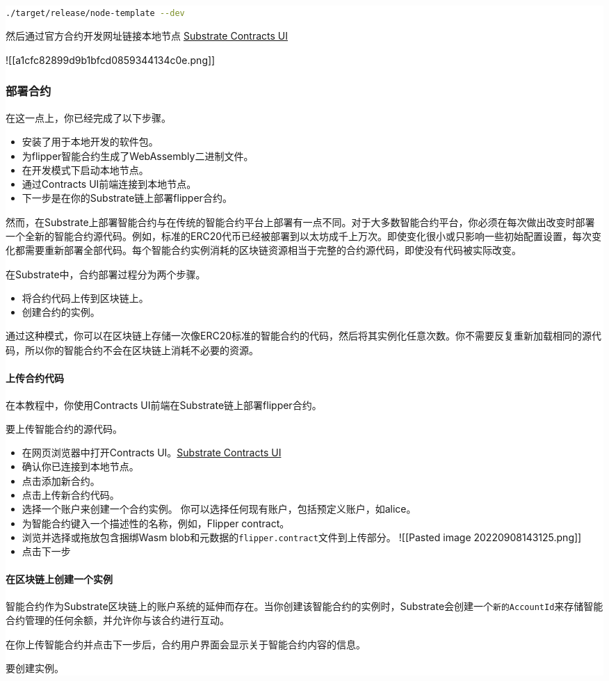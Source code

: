```bash
./target/release/node-template --dev
```

然后通过官方合约开发网址链接本地节点 [Substrate Contracts UI](https://contracts-ui.substrate.io/?rpc=ws://127.0.0.1:9944)

![[a1cfc82899d9b1bfcd0859344134c0e.png]]



### 部署合约

在这一点上，你已经完成了以下步骤。

- 安装了用于本地开发的软件包。
- 为flipper智能合约生成了WebAssembly二进制文件。
- 在开发模式下启动本地节点。
- 通过Contracts UI前端连接到本地节点。
- 下一步是在你的Substrate链上部署flipper合约。

然而，在Substrate上部署智能合约与在传统的智能合约平台上部署有一点不同。对于大多数智能合约平台，你必须在每次做出改变时部署一个全新的智能合约源代码。例如，标准的ERC20代币已经被部署到以太坊成千上万次。即使变化很小或只影响一些初始配置设置，每次变化都需要重新部署全部代码。每个智能合约实例消耗的区块链资源相当于完整的合约源代码，即使没有代码被实际改变。

在Substrate中，合约部署过程分为两个步骤。

- 将合约代码上传到区块链上。
- 创建合约的实例。

通过这种模式，你可以在区块链上存储一次像ERC20标准的智能合约的代码，然后将其实例化任意次数。你不需要反复重新加载相同的源代码，所以你的智能合约不会在区块链上消耗不必要的资源。

#### 上传合约代码

在本教程中，你使用Contracts UI前端在Substrate链上部署flipper合约。

要上传智能合约的源代码。

- 在网页浏览器中打开Contracts UI。[Substrate Contracts UI](https://contracts-ui.substrate.io/?rpc=ws://127.0.0.1:9944)
- 确认你已连接到本地节点。
- 点击添加新合约。
- 点击上传新合约代码。
- 选择一个账户来创建一个合约实例。
       你可以选择任何现有账户，包括预定义账户，如alice。
- 为智能合约键入一个描述性的名称，例如，Flipper contract。
- 浏览并选择或拖放包含捆绑Wasm blob和元数据的`flipper.contract`文件到上传部分。
![[Pasted image 20220908143125.png]]
- 点击下一步

#### 在区块链上创建一个实例

智能合约作为Substrate区块链上的账户系统的延伸而存在。当你创建该智能合约的实例时，Substrate会创建一个`新的AccountId`来存储智能合约管理的任何余额，并允许你与该合约进行互动。

在你上传智能合约并点击下一步后，合约用户界面会显示关于智能合约内容的信息。

要创建实例。
